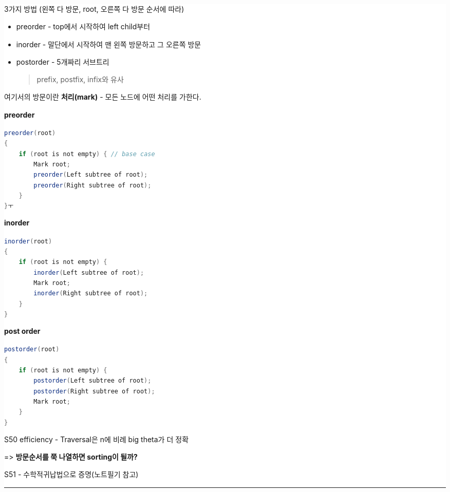 3가지 방법 (왼쪽 다 방문, root, 오른쪽 다 방문 순서에 따라)

- preorder - top에서 시작하여 left child부터 

- inorder - 말단에서 시작하여 맨 왼쪽 방문하고 그 오른쪽 방문

- postorder - 5개짜리 서브트리

  > prefix, postfix, infix와 유사

여기서의 방문이란 **처리(mark)** - 모든 노드에 어떤 처리를 가한다.

**preorder**

```java
preorder(root)
{
    if (root is not empty) { // base case
        Mark root;
        preorder(Left subtree of root);
        preorder(Right subtree of root);
    }
}ㅜ
```

**inorder**

```java
inorder(root)
{
    if (root is not empty) {
        inorder(Left subtree of root); 
        Mark root;
        inorder(Right subtree of root);
    }
}
```

**post order**

```java
postorder(root)
{
    if (root is not empty) {
        postorder(Left subtree of root);
        postorder(Right subtree of root); 
        Mark root;
    }
}
```

S50 efficiency - Traversal은 n에 비례 big theta가 더 정확



=> **방문순서를 쭉 나열하면 sorting이 될까?**

S51 - 수학적귀납법으로 증명(노트필기 참고)

---
